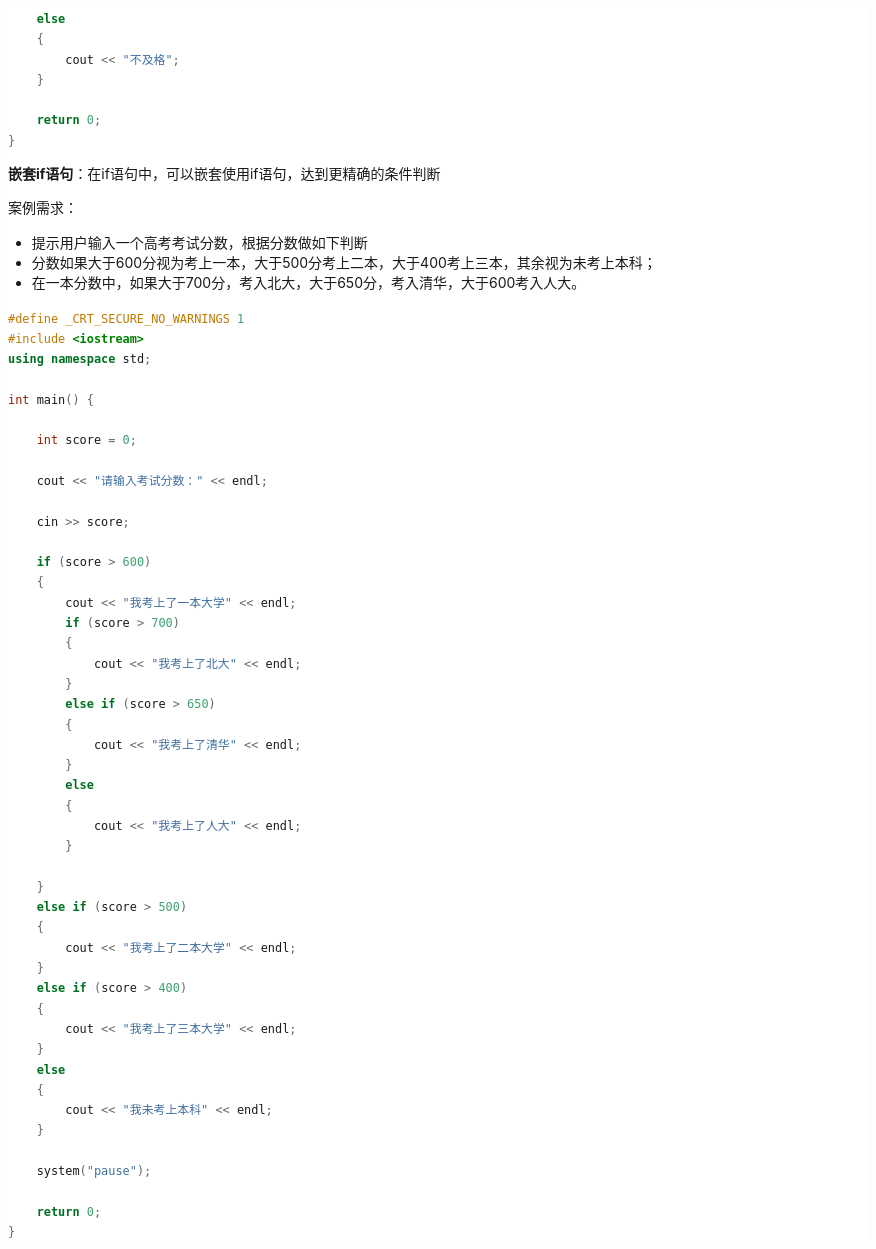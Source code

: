 ~~~c++
	else
	{
		cout << "不及格";
	}

	return 0;
}
~~~

**嵌套if语句**：在if语句中，可以嵌套使用if语句，达到更精确的条件判断

案例需求：

* 提示用户输入一个高考考试分数，根据分数做如下判断
* 分数如果大于600分视为考上一本，大于500分考上二本，大于400考上三本，其余视为未考上本科；
* 在一本分数中，如果大于700分，考入北大，大于650分，考入清华，大于600考入人大。

~~~c++
#define _CRT_SECURE_NO_WARNINGS 1
#include <iostream>
using namespace std;

int main() {

	int score = 0;

	cout << "请输入考试分数：" << endl;

	cin >> score;

	if (score > 600)
	{
		cout << "我考上了一本大学" << endl;
		if (score > 700)
		{
			cout << "我考上了北大" << endl;
		}
		else if (score > 650)
		{
			cout << "我考上了清华" << endl;
		}
		else
		{
			cout << "我考上了人大" << endl;
		}
		
	}
	else if (score > 500)
	{
		cout << "我考上了二本大学" << endl;
	}
	else if (score > 400)
	{
		cout << "我考上了三本大学" << endl;
	}
	else
	{
		cout << "我未考上本科" << endl;
	}

	system("pause");

	return 0;
}
~~~
